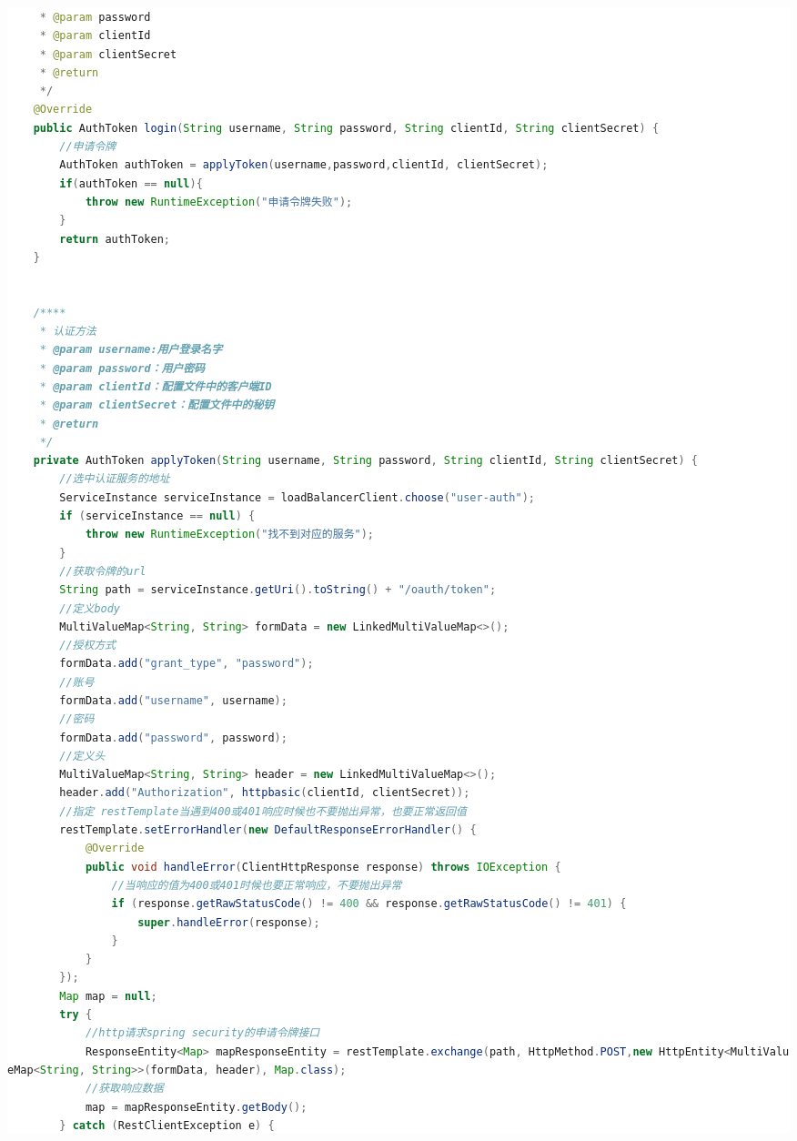 ```java
     * @param password
     * @param clientId
     * @param clientSecret
     * @return
     */
    @Override
    public AuthToken login(String username, String password, String clientId, String clientSecret) {
        //申请令牌
        AuthToken authToken = applyToken(username,password,clientId, clientSecret);
        if(authToken == null){
            throw new RuntimeException("申请令牌失败");
        }
        return authToken;
    }


    /****
     * 认证方法
     * @param username:用户登录名字
     * @param password：用户密码
     * @param clientId：配置文件中的客户端ID
     * @param clientSecret：配置文件中的秘钥
     * @return
     */
    private AuthToken applyToken(String username, String password, String clientId, String clientSecret) {
        //选中认证服务的地址
        ServiceInstance serviceInstance = loadBalancerClient.choose("user-auth");
        if (serviceInstance == null) {
            throw new RuntimeException("找不到对应的服务");
        }
        //获取令牌的url
        String path = serviceInstance.getUri().toString() + "/oauth/token";
        //定义body
        MultiValueMap<String, String> formData = new LinkedMultiValueMap<>();
        //授权方式
        formData.add("grant_type", "password");
        //账号
        formData.add("username", username);
        //密码
        formData.add("password", password);
        //定义头
        MultiValueMap<String, String> header = new LinkedMultiValueMap<>();
        header.add("Authorization", httpbasic(clientId, clientSecret));
        //指定 restTemplate当遇到400或401响应时候也不要抛出异常，也要正常返回值
        restTemplate.setErrorHandler(new DefaultResponseErrorHandler() {
            @Override
            public void handleError(ClientHttpResponse response) throws IOException {
                //当响应的值为400或401时候也要正常响应，不要抛出异常
                if (response.getRawStatusCode() != 400 && response.getRawStatusCode() != 401) {
                    super.handleError(response);
                }
            }
        });
        Map map = null;
        try {
            //http请求spring security的申请令牌接口
            ResponseEntity<Map> mapResponseEntity = restTemplate.exchange(path, HttpMethod.POST,new HttpEntity<MultiValueMap<String, String>>(formData, header), Map.class);
            //获取响应数据
            map = mapResponseEntity.getBody();
        } catch (RestClientException e) {
```